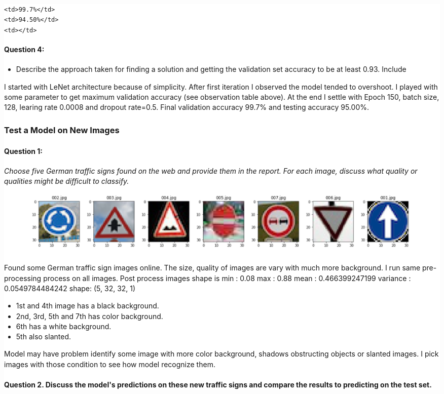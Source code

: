     <td>99.7%</td>
    <td>94.50%</td>
    <td></td>
  </tr>
</table>


#### Question 4:
* Describe the approach taken for finding a solution and getting the validation set accuracy to be at least 0.93. Include

I started with LeNet architecture because of simplicity. After first iteration I observed the model tended to overshoot. I played with some parameter to get maximum validation accuracy (see observation table above). At the end I settle with Epoch 150, batch size, 128, learing rate 0.0008 and dropout rate=0.5. Final validation accuracy 99.7% and testing accuracy 95.00%.





### Test a Model on New Images

#### Question 1:

*Choose five German traffic signs found on the web and provide them in the report. For each image, discuss what quality or qualities might be difficult to classify.*



<figure>
 <img align=“center”  src="/private/data5.png" width=“700” alt="Combined Image" />
 <figcaption>
 <p></p> 
 </figcaption>
</figure>

Found some German traffic sign images online. The size, quality of images are vary with much more background. I run same pre-processing process on all images. Post process images shape is min : 0.08  max : 0.88  mean : 0.466399247199  variance : 0.0549784484242 shape: (5, 32, 32, 1) 
* 1st and 4th image has a black background.
* 2nd, 3rd, 5th and 7th has color background.
* 6th has a white background.
* 5th also slanted.

Model may have problem identify some image with more color background, shadows obstructing objects or slanted images. I pick images with those condition to see how model recognize them. 


#### Question 2. Discuss the model's predictions on these new traffic signs and compare the results to predicting on the test set.
